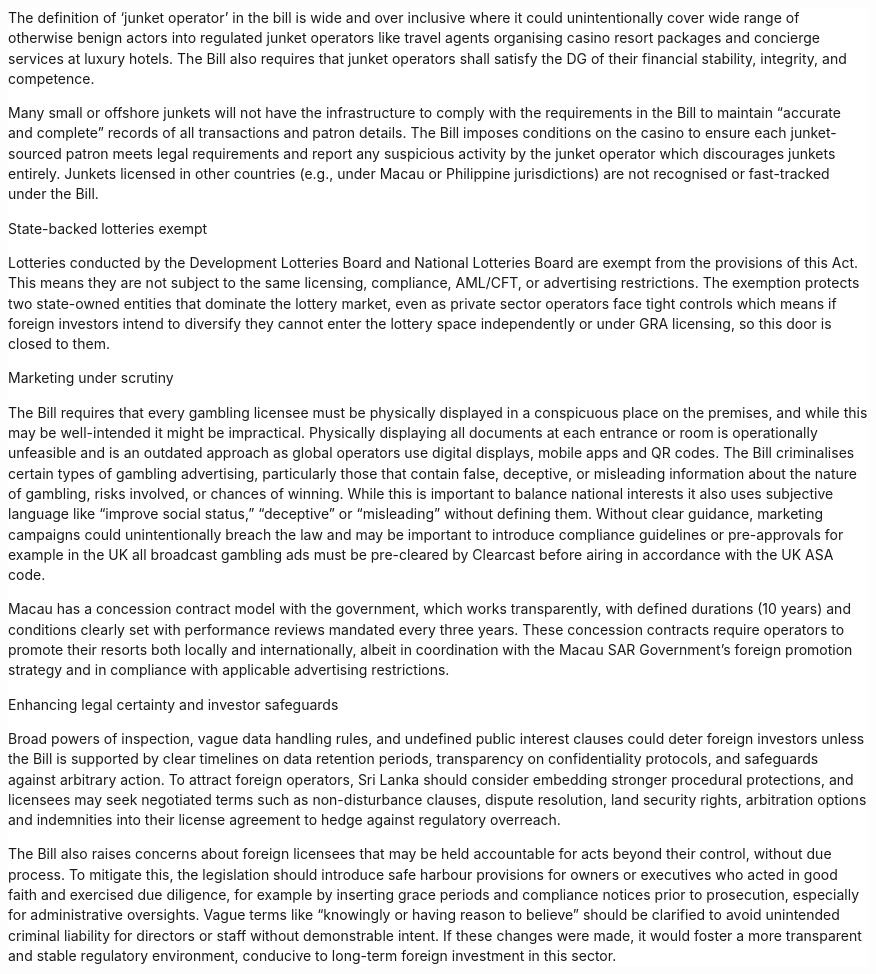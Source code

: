 The definition of ‘junket operator’ in the bill is wide and over inclusive where it could unintentionally cover wide range of otherwise benign actors into regulated junket operators like travel agents organising casino resort packages and concierge services at luxury hotels. The Bill also requires that junket operators shall satisfy the DG of their financial stability, integrity, and competence.

Many small or offshore junkets will not have the infrastructure to comply with the requirements in the Bill to maintain “accurate and complete” records of all transactions and patron details. The Bill imposes conditions on the casino to ensure each junket-sourced patron meets legal requirements and report any suspicious activity by the junket operator which discourages junkets entirely. Junkets licensed in other countries (e.g., under Macau or Philippine jurisdictions) are not recognised or fast-tracked under the Bill.

State-backed lotteries exempt

Lotteries conducted by the Development Lotteries Board and National Lotteries Board are exempt from the provisions of this Act. This means they are not subject to the same licensing, compliance, AML/CFT, or advertising restrictions. The exemption protects two state-owned entities that dominate the lottery market, even as private sector operators face tight controls which means if foreign investors intend to diversify they cannot enter the lottery space independently or under GRA licensing, so this door is closed to them.

Marketing under scrutiny

The Bill requires that every gambling licensee must be physically displayed in a conspicuous place on the premises, and while this may be well-intended it might be impractical. Physically displaying all documents at each entrance or room is operationally unfeasible and is an outdated approach as global operators use digital displays, mobile apps and QR codes. The Bill criminalises certain types of gambling advertising, particularly those that contain false, deceptive, or misleading information about the nature of gambling, risks involved, or chances of winning. While this is important to balance national interests it also uses subjective language like “improve social status,” “deceptive” or “misleading” without defining them. Without clear guidance, marketing campaigns could unintentionally breach the law and may be important to introduce compliance guidelines or pre-approvals for example in the UK all broadcast gambling ads must be pre-cleared by Clearcast before airing in accordance with the UK ASA code.

Macau has a concession contract model with the government, which works transparently, with defined durations (10 years) and conditions clearly set with performance reviews mandated every three years. These concession contracts require operators to promote their resorts both locally and internationally, albeit in coordination with the Macau SAR Government’s foreign promotion strategy and in compliance with applicable advertising restrictions.

Enhancing legal certainty and investor safeguards

Broad powers of inspection, vague data handling rules, and undefined public interest clauses could deter foreign investors unless the Bill is supported by clear timelines on data retention periods, transparency on confidentiality protocols, and safeguards against arbitrary action. To attract foreign operators, Sri Lanka should consider embedding stronger procedural protections, and licensees may seek negotiated terms such as non-disturbance clauses, dispute resolution, land security rights, arbitration options and indemnities into their license agreement to hedge against regulatory overreach.

The Bill also raises concerns about foreign licensees that may be held accountable for acts beyond their control, without due process. To mitigate this, the legislation should introduce safe harbour provisions for owners or executives who acted in good faith and exercised due diligence, for example by inserting grace periods and compliance notices prior to prosecution, especially for administrative oversights. Vague terms like “knowingly or having reason to believe” should be clarified to avoid unintended criminal liability for directors or staff without demonstrable intent. If these changes were made, it would foster a more transparent and stable regulatory environment, conducive to long-term foreign investment in this sector.
